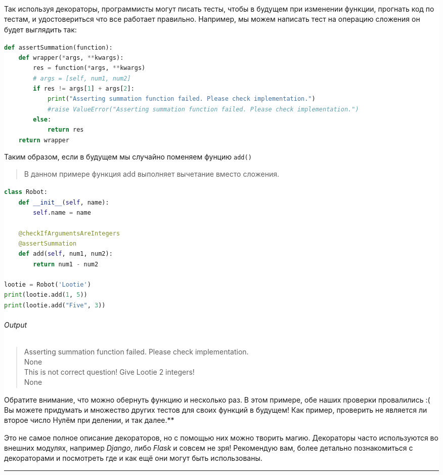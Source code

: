 
Так используя декораторы, программисты могут писать тесты, чтобы в будущем при изменении функции, прогнать код по тестам, и удостовериться что все работает правильно. Например, мы можем написать тест на операцию сложения он будет выглядить так:

```python
def assertSummation(function):
	def wrapper(*args, **kwargs):
		res = function(*args, **kwargs)
        # args = [self, num1, num2]
		if res != args[1] + args[2]:
			print("Asserting summation function failed. Please check implementation.")
			#raise ValueError("Asserting summation function failed. Please check implementation.")
		else:
			return res
	return wrapper
```

Таким образом, если в будущем мы случайно поменяем фунцию ```add()``` 
> В данном примере функция add выполняет вычетание вместо сложения.

```python
class Robot:
	def __init__(self, name):
		self.name = name

	@checkIfArgumentsAreIntegers
	@assertSummation
	def add(self, num1, num2):
		return num1 - num2
        
lootie = Robot('Lootie')
print(lootie.add(1, 5))
print(lootie.add("Five", 3))
```

###### Output
>Asserting summation function failed. Please check implementation.  
None  
This is not correct question! Give Lootie 2 integers!  
None  
 

Обратите внимание, что можно обернуть функцию и несколько раз. В этом примере, обе наших проверки провалились :( 
Вы можете придумать и множество других тестов для своих функций в будущем! Как пример, проверить не является ли второе число Нулём при делении, и так далее.**

Это не самое полное описание декораторов, но с помощью них можно творить магию. Декораторы часто используются во внешних модулях, например *Django*, либо *Flask* и совсем не зря!
Рекомендую вам, более детально познакомиться с декораторами и посмотреть где и как ещё они могут быть использованы.


***

